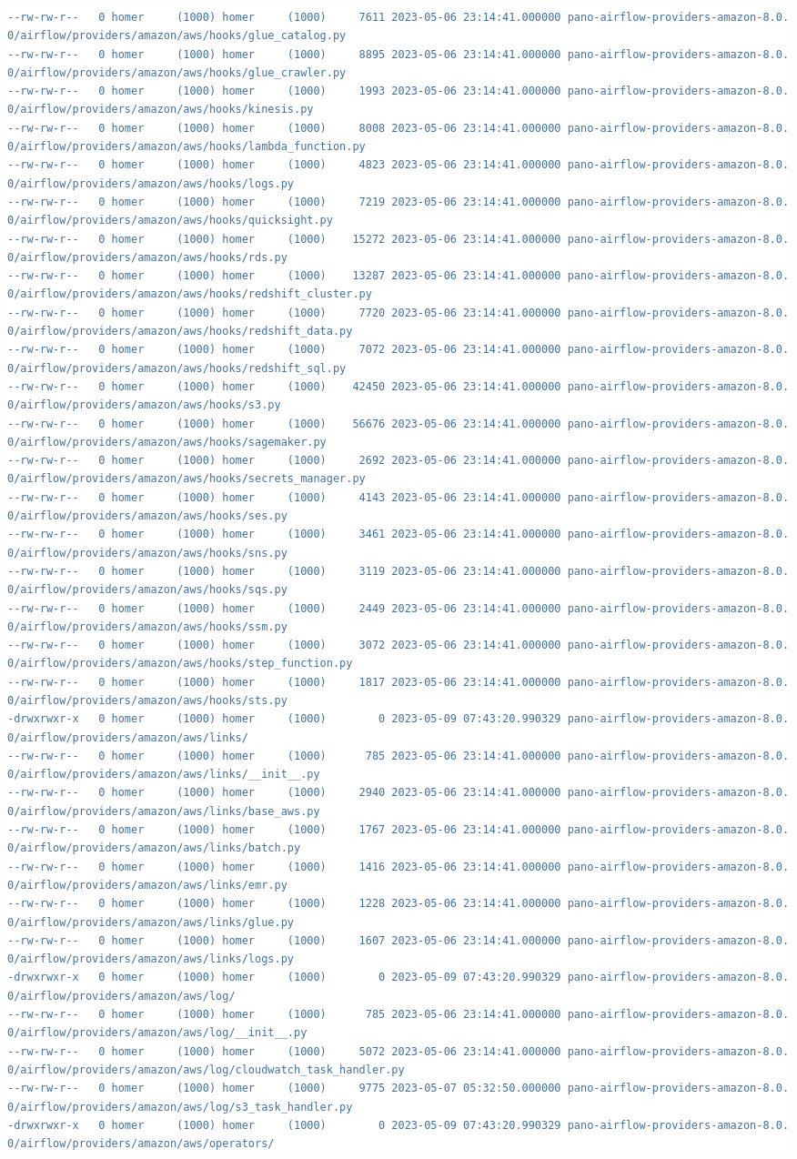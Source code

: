 ```diff
--rw-rw-r--   0 homer     (1000) homer     (1000)     7611 2023-05-06 23:14:41.000000 pano-airflow-providers-amazon-8.0.0/airflow/providers/amazon/aws/hooks/glue_catalog.py
--rw-rw-r--   0 homer     (1000) homer     (1000)     8895 2023-05-06 23:14:41.000000 pano-airflow-providers-amazon-8.0.0/airflow/providers/amazon/aws/hooks/glue_crawler.py
--rw-rw-r--   0 homer     (1000) homer     (1000)     1993 2023-05-06 23:14:41.000000 pano-airflow-providers-amazon-8.0.0/airflow/providers/amazon/aws/hooks/kinesis.py
--rw-rw-r--   0 homer     (1000) homer     (1000)     8008 2023-05-06 23:14:41.000000 pano-airflow-providers-amazon-8.0.0/airflow/providers/amazon/aws/hooks/lambda_function.py
--rw-rw-r--   0 homer     (1000) homer     (1000)     4823 2023-05-06 23:14:41.000000 pano-airflow-providers-amazon-8.0.0/airflow/providers/amazon/aws/hooks/logs.py
--rw-rw-r--   0 homer     (1000) homer     (1000)     7219 2023-05-06 23:14:41.000000 pano-airflow-providers-amazon-8.0.0/airflow/providers/amazon/aws/hooks/quicksight.py
--rw-rw-r--   0 homer     (1000) homer     (1000)    15272 2023-05-06 23:14:41.000000 pano-airflow-providers-amazon-8.0.0/airflow/providers/amazon/aws/hooks/rds.py
--rw-rw-r--   0 homer     (1000) homer     (1000)    13287 2023-05-06 23:14:41.000000 pano-airflow-providers-amazon-8.0.0/airflow/providers/amazon/aws/hooks/redshift_cluster.py
--rw-rw-r--   0 homer     (1000) homer     (1000)     7720 2023-05-06 23:14:41.000000 pano-airflow-providers-amazon-8.0.0/airflow/providers/amazon/aws/hooks/redshift_data.py
--rw-rw-r--   0 homer     (1000) homer     (1000)     7072 2023-05-06 23:14:41.000000 pano-airflow-providers-amazon-8.0.0/airflow/providers/amazon/aws/hooks/redshift_sql.py
--rw-rw-r--   0 homer     (1000) homer     (1000)    42450 2023-05-06 23:14:41.000000 pano-airflow-providers-amazon-8.0.0/airflow/providers/amazon/aws/hooks/s3.py
--rw-rw-r--   0 homer     (1000) homer     (1000)    56676 2023-05-06 23:14:41.000000 pano-airflow-providers-amazon-8.0.0/airflow/providers/amazon/aws/hooks/sagemaker.py
--rw-rw-r--   0 homer     (1000) homer     (1000)     2692 2023-05-06 23:14:41.000000 pano-airflow-providers-amazon-8.0.0/airflow/providers/amazon/aws/hooks/secrets_manager.py
--rw-rw-r--   0 homer     (1000) homer     (1000)     4143 2023-05-06 23:14:41.000000 pano-airflow-providers-amazon-8.0.0/airflow/providers/amazon/aws/hooks/ses.py
--rw-rw-r--   0 homer     (1000) homer     (1000)     3461 2023-05-06 23:14:41.000000 pano-airflow-providers-amazon-8.0.0/airflow/providers/amazon/aws/hooks/sns.py
--rw-rw-r--   0 homer     (1000) homer     (1000)     3119 2023-05-06 23:14:41.000000 pano-airflow-providers-amazon-8.0.0/airflow/providers/amazon/aws/hooks/sqs.py
--rw-rw-r--   0 homer     (1000) homer     (1000)     2449 2023-05-06 23:14:41.000000 pano-airflow-providers-amazon-8.0.0/airflow/providers/amazon/aws/hooks/ssm.py
--rw-rw-r--   0 homer     (1000) homer     (1000)     3072 2023-05-06 23:14:41.000000 pano-airflow-providers-amazon-8.0.0/airflow/providers/amazon/aws/hooks/step_function.py
--rw-rw-r--   0 homer     (1000) homer     (1000)     1817 2023-05-06 23:14:41.000000 pano-airflow-providers-amazon-8.0.0/airflow/providers/amazon/aws/hooks/sts.py
-drwxrwxr-x   0 homer     (1000) homer     (1000)        0 2023-05-09 07:43:20.990329 pano-airflow-providers-amazon-8.0.0/airflow/providers/amazon/aws/links/
--rw-rw-r--   0 homer     (1000) homer     (1000)      785 2023-05-06 23:14:41.000000 pano-airflow-providers-amazon-8.0.0/airflow/providers/amazon/aws/links/__init__.py
--rw-rw-r--   0 homer     (1000) homer     (1000)     2940 2023-05-06 23:14:41.000000 pano-airflow-providers-amazon-8.0.0/airflow/providers/amazon/aws/links/base_aws.py
--rw-rw-r--   0 homer     (1000) homer     (1000)     1767 2023-05-06 23:14:41.000000 pano-airflow-providers-amazon-8.0.0/airflow/providers/amazon/aws/links/batch.py
--rw-rw-r--   0 homer     (1000) homer     (1000)     1416 2023-05-06 23:14:41.000000 pano-airflow-providers-amazon-8.0.0/airflow/providers/amazon/aws/links/emr.py
--rw-rw-r--   0 homer     (1000) homer     (1000)     1228 2023-05-06 23:14:41.000000 pano-airflow-providers-amazon-8.0.0/airflow/providers/amazon/aws/links/glue.py
--rw-rw-r--   0 homer     (1000) homer     (1000)     1607 2023-05-06 23:14:41.000000 pano-airflow-providers-amazon-8.0.0/airflow/providers/amazon/aws/links/logs.py
-drwxrwxr-x   0 homer     (1000) homer     (1000)        0 2023-05-09 07:43:20.990329 pano-airflow-providers-amazon-8.0.0/airflow/providers/amazon/aws/log/
--rw-rw-r--   0 homer     (1000) homer     (1000)      785 2023-05-06 23:14:41.000000 pano-airflow-providers-amazon-8.0.0/airflow/providers/amazon/aws/log/__init__.py
--rw-rw-r--   0 homer     (1000) homer     (1000)     5072 2023-05-06 23:14:41.000000 pano-airflow-providers-amazon-8.0.0/airflow/providers/amazon/aws/log/cloudwatch_task_handler.py
--rw-rw-r--   0 homer     (1000) homer     (1000)     9775 2023-05-07 05:32:50.000000 pano-airflow-providers-amazon-8.0.0/airflow/providers/amazon/aws/log/s3_task_handler.py
-drwxrwxr-x   0 homer     (1000) homer     (1000)        0 2023-05-09 07:43:20.990329 pano-airflow-providers-amazon-8.0.0/airflow/providers/amazon/aws/operators/
```